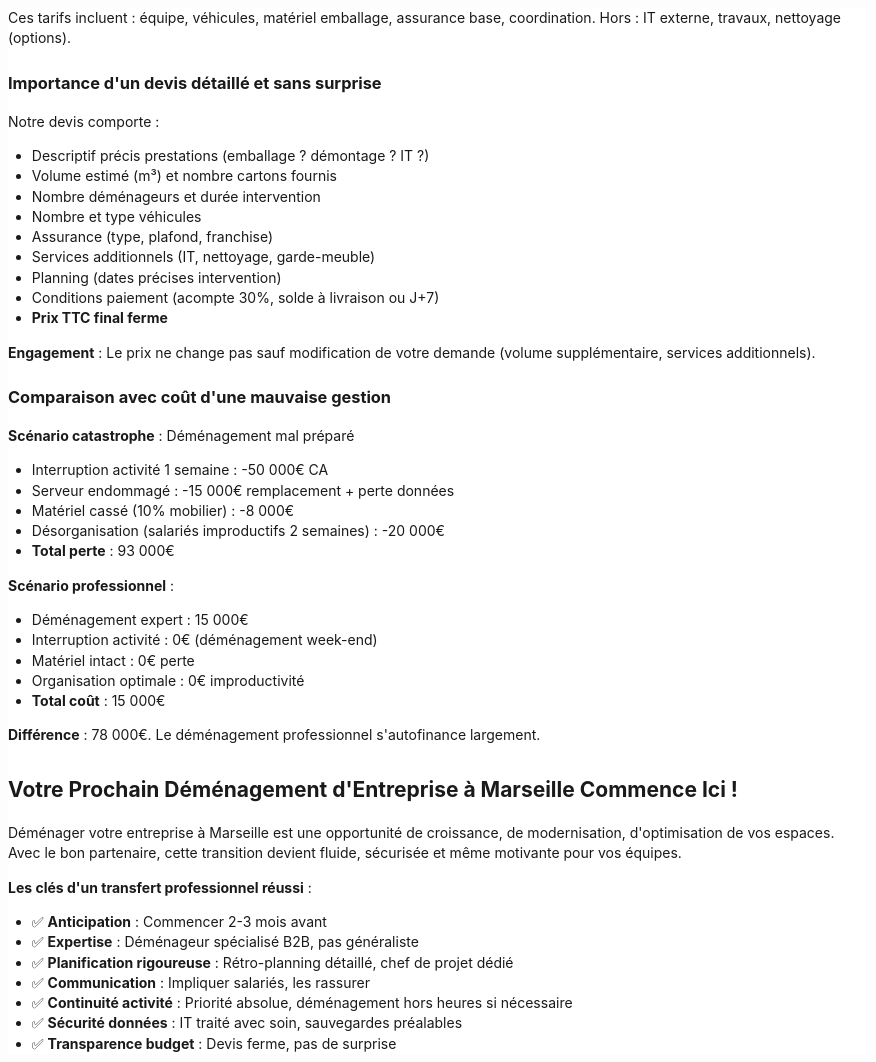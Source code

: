 Ces tarifs incluent : équipe, véhicules, matériel emballage, assurance base, coordination. Hors : IT externe, travaux, nettoyage (options).

### Importance d'un devis détaillé et sans surprise

Notre devis comporte :
- Descriptif précis prestations (emballage ? démontage ? IT ?)
- Volume estimé (m³) et nombre cartons fournis
- Nombre déménageurs et durée intervention
- Nombre et type véhicules
- Assurance (type, plafond, franchise)
- Services additionnels (IT, nettoyage, garde-meuble)
- Planning (dates précises intervention)
- Conditions paiement (acompte 30%, solde à livraison ou J+7)
- **Prix TTC final ferme**

**Engagement** : Le prix ne change pas sauf modification de votre demande (volume supplémentaire, services additionnels).

### Comparaison avec coût d'une mauvaise gestion

**Scénario catastrophe** : Déménagement mal préparé

- Interruption activité 1 semaine : -50 000€ CA
- Serveur endommagé : -15 000€ remplacement + perte données
- Matériel cassé (10% mobilier) : -8 000€
- Désorganisation (salariés improductifs 2 semaines) : -20 000€
- **Total perte** : 93 000€

**Scénario professionnel** :

- Déménagement expert : 15 000€
- Interruption activité : 0€ (déménagement week-end)
- Matériel intact : 0€ perte
- Organisation optimale : 0€ improductivité
- **Total coût** : 15 000€

**Différence** : 78 000€. Le déménagement professionnel s'autofinance largement.

## Votre Prochain Déménagement d'Entreprise à Marseille Commence Ici !

Déménager votre entreprise à Marseille est une opportunité de croissance, de modernisation, d'optimisation de vos espaces. Avec le bon partenaire, cette transition devient fluide, sécurisée et même motivante pour vos équipes.

**Les clés d'un transfert professionnel réussi** :
- ✅ **Anticipation** : Commencer 2-3 mois avant
- ✅ **Expertise** : Déménageur spécialisé B2B, pas généraliste
- ✅ **Planification rigoureuse** : Rétro-planning détaillé, chef de projet dédié
- ✅ **Communication** : Impliquer salariés, les rassurer
- ✅ **Continuité activité** : Priorité absolue, déménagement hors heures si nécessaire
- ✅ **Sécurité données** : IT traité avec soin, sauvegardes préalables
- ✅ **Transparence budget** : Devis ferme, pas de surprise
